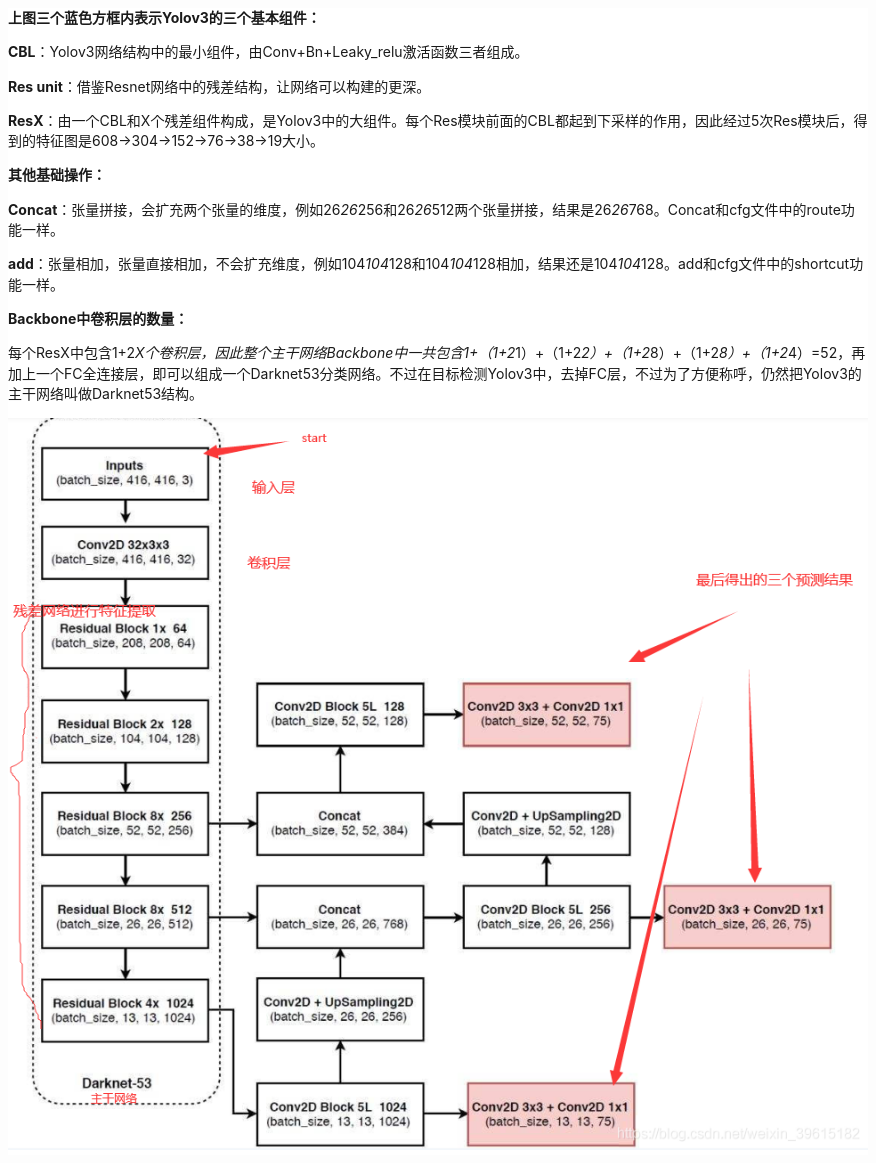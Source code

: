 **上图三个蓝色方框内表示Yolov3的三个基本组件：**

**CBL**：Yolov3网络结构中的最小组件，由Conv+Bn+Leaky_relu激活函数三者组成。

**Res unit**：借鉴Resnet网络中的残差结构，让网络可以构建的更深。

**ResX**：由一个CBL和X个残差组件构成，是Yolov3中的大组件。每个Res模块前面的CBL都起到下采样的作用，因此经过5次Res模块后，得到的特征图是608->304->152->76->38->19大小。

**其他基础操作：**

**Concat**：张量拼接，会扩充两个张量的维度，例如26*26*256和26*26*512两个张量拼接，结果是26*26*768。Concat和cfg文件中的route功能一样。

**add**：张量相加，张量直接相加，不会扩充维度，例如104*104*128和104*104*128相加，结果还是104*104*128。add和cfg文件中的shortcut功能一样。

**Backbone中卷积层的数量：**

每个ResX中包含1+2*X个卷积层，因此整个主干网络Backbone中一共包含1+（1+2*1）+（1+2*2）+（1+2*8）+（1+2*8）+（1+2*4）=52，再加上一个FC全连接层，即可以组成一个Darknet53分类网络。不过在目标检测Yolov3中，去掉FC层，不过为了方便称呼，仍然把Yolov3的主干网络叫做Darknet53结构。
<div align=center>

![f4](media/16111324276391/f4.png)
</div>
